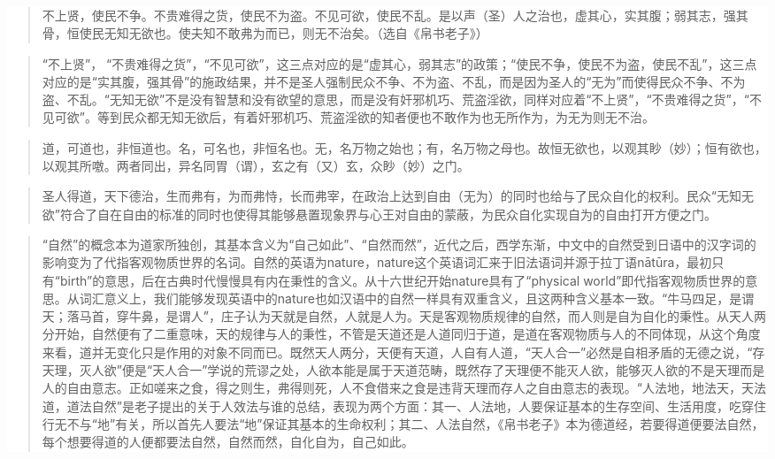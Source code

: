 > 不上贤，使民不争。不贵难得之货，使民不为盗。不见可欲，使民不乱。是以声（圣）人之治也，虚其心，实其腹；弱其志，强其骨，恒使民无知无欲也。使夫知不敢弗为而已，则无不治矣。（选自《帛书老子》）

> “不上贤”， “不贵难得之货”，“不见可欲”，这三点对应的是“虚其心，弱其志”的政策；“使民不争，使民不为盗，使民不乱”，这三点对应的是“实其腹，强其骨”的施政结果，并不是圣人强制民众不争、不为盗、不乱，而是因为圣人的“无为”而使得民众不争、不为盗、不乱。“无知无欲”不是没有智慧和没有欲望的意思，而是没有奸邪机巧、荒盗淫欲，同样对应着“不上贤”，“不贵难得之货”，“不见可欲”。等到民众都无知无欲后，有着奸邪机巧、荒盗淫欲的知者便也不敢作为也无所作为，为无为则无不治。

> 道，可道也，非恒道也。名，可名也，非恒名也。无，名万物之始也；有，名万物之母也。故恒无欲也，以观其眇（妙）；恒有欲也，以观其所噭。两者同出，异名同胃（谓），玄之有（又）玄，众眇（妙）之门。

> 圣人得道，天下德治，生而弗有，为而弗恃，长而弗宰，在政治上达到自由（无为）的同时也给与了民众自化的权利。民众“无知无欲”符合了自在自由的标准的同时也使得其能够悬置现象界与心王对自由的蒙蔽，为民众自化实现自为的自由打开方便之门。

> “自然”的概念本为道家所独创，其基本含义为“自己如此”、“自然而然”，近代之后，西学东渐，中文中的自然受到日语中的汉字词的影响变为了代指客观物质世界的名词。自然的英语为nature，nature这个英语词汇来于旧法语词并源于拉丁语nātūra，最初只有“birth”的意思，后在古典时代慢慢具有内在秉性的含义。从十六世纪开始nature具有了“physical world”即代指客观物质世界的意思。从词汇意义上，我们能够发现英语中的nature也如汉语中的自然一样具有双重含义，且这两种含义基本一致。“牛马四足，是谓天；落马首，穿牛鼻，是谓人”，庄子认为天就是自然，人就是人为。天是客观物质规律的自然，而人则是自为自化的秉性。从天人两分开始，自然便有了二重意味，天的规律与人的秉性，不管是天道还是人道同归于道，是道在客观物质与人的不同体现，从这个角度来看，道并无变化只是作用的对象不同而已。既然天人两分，天便有天道，人自有人道，“天人合一”必然是自相矛盾的无德之说，“存天理，灭人欲”便是“天人合一”学说的荒谬之处，人欲本能是属于天道范畴，既然存了天理便不能灭人欲，能够灭人欲的不是天理而是人的自由意志。正如嗟来之食，得之则生，弗得则死，人不食借来之食是违背天理而存人之自由意志的表现。“人法地，地法天，天法道，道法自然”是老子提出的关于人效法与谁的总结，表现为两个方面：其一、人法地，人要保证基本的生存空间、生活用度，吃穿住行无不与“地”有关，所以首先人要法“地”保证其基本的生命权利；其二、人法自然，《帛书老子》本为德道经，若要得道便要法自然，每个想要得道的人便都要法自然，自然而然，自化自为，自己如此。






